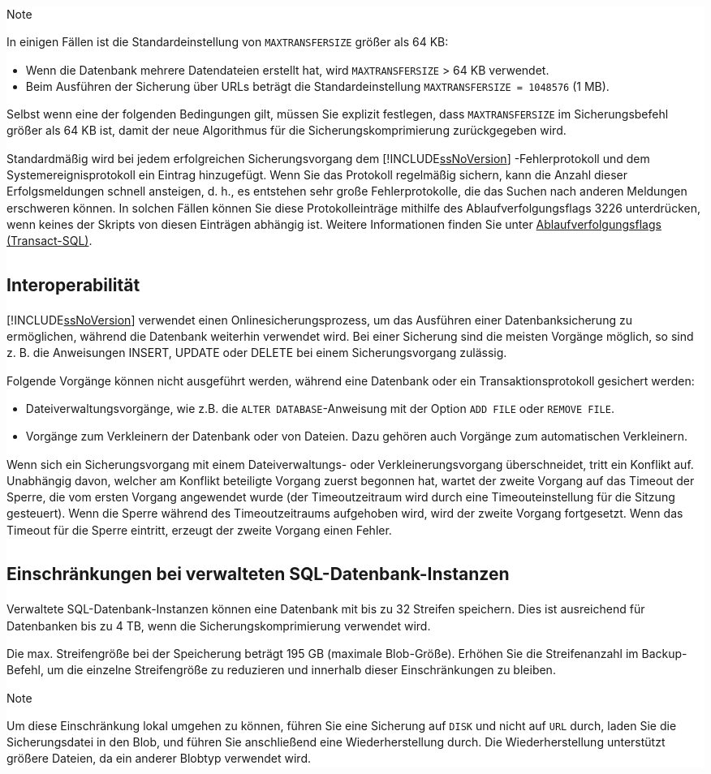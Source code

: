 > [!NOTE]  
> In einigen Fällen ist die Standardeinstellung von `MAXTRANSFERSIZE` größer als 64 KB:
> * Wenn die Datenbank mehrere Datendateien erstellt hat, wird `MAXTRANSFERSIZE` > 64 KB verwendet.
> * Beim Ausführen der Sicherung über URLs beträgt die Standardeinstellung `MAXTRANSFERSIZE = 1048576` (1 MB).
>   
> Selbst wenn eine der folgenden Bedingungen gilt, müssen Sie explizit festlegen, dass `MAXTRANSFERSIZE` im Sicherungsbefehl größer als 64 KB ist, damit der neue Algorithmus für die Sicherungskomprimierung zurückgegeben wird.
  
Standardmäßig wird bei jedem erfolgreichen Sicherungsvorgang dem [!INCLUDE[ssNoVersion](../../includes/ssnoversion-md.md)] -Fehlerprotokoll und dem Systemereignisprotokoll ein Eintrag hinzugefügt. Wenn Sie das Protokoll regelmäßig sichern, kann die Anzahl dieser Erfolgsmeldungen schnell ansteigen, d. h., es entstehen sehr große Fehlerprotokolle, die das Suchen nach anderen Meldungen erschweren können. In solchen Fällen können Sie diese Protokolleinträge mithilfe des Ablaufverfolgungsflags 3226 unterdrücken, wenn keines der Skripts von diesen Einträgen abhängig ist. Weitere Informationen finden Sie unter [Ablaufverfolgungsflags &#40;Transact-SQL&#41;](../../t-sql/database-console-commands/dbcc-traceon-trace-flags-transact-sql.md).  
  
## <a name="interoperability"></a>Interoperabilität  
 [!INCLUDE[ssNoVersion](../../includes/ssnoversion-md.md)] verwendet einen Onlinesicherungsprozess, um das Ausführen einer Datenbanksicherung zu ermöglichen, während die Datenbank weiterhin verwendet wird. Bei einer Sicherung sind die meisten Vorgänge möglich, so sind z. B. die Anweisungen INSERT, UPDATE oder DELETE bei einem Sicherungsvorgang zulässig.  
  
 Folgende Vorgänge können nicht ausgeführt werden, während eine Datenbank oder ein Transaktionsprotokoll gesichert werden:  
  
-   Dateiverwaltungsvorgänge, wie z.B. die `ALTER DATABASE`-Anweisung mit der Option `ADD FILE` oder `REMOVE FILE`.  
  
-   Vorgänge zum Verkleinern der Datenbank oder von Dateien. Dazu gehören auch Vorgänge zum automatischen Verkleinern.  
  
Wenn sich ein Sicherungsvorgang mit einem Dateiverwaltungs- oder Verkleinerungsvorgang überschneidet, tritt ein Konflikt auf. Unabhängig davon, welcher am Konflikt beteiligte Vorgang zuerst begonnen hat, wartet der zweite Vorgang auf das Timeout der Sperre, die vom ersten Vorgang angewendet wurde (der Timeoutzeitraum wird durch eine Timeouteinstellung für die Sitzung gesteuert). Wenn die Sperre während des Timeoutzeitraums aufgehoben wird, wird der zweite Vorgang fortgesetzt. Wenn das Timeout für die Sperre eintritt, erzeugt der zweite Vorgang einen Fehler.  

## <a name="limitations-for-sql-database-managed-instance"></a>Einschränkungen bei verwalteten SQL-Datenbank-Instanzen
Verwaltete SQL-Datenbank-Instanzen können eine Datenbank mit bis zu 32 Streifen speichern. Dies ist ausreichend für Datenbanken bis zu 4 TB, wenn die Sicherungskomprimierung verwendet wird.

Die max. Streifengröße bei der Speicherung beträgt 195 GB (maximale Blob-Größe). Erhöhen Sie die Streifenanzahl im Backup-Befehl, um die einzelne Streifengröße zu reduzieren und innerhalb dieser Einschränkungen zu bleiben.

> [!NOTE]
> Um diese Einschränkung lokal umgehen zu können, führen Sie eine Sicherung auf `DISK` und nicht auf `URL` durch, laden Sie die Sicherungsdatei in den Blob, und führen Sie anschließend eine Wiederherstellung durch. Die Wiederherstellung unterstützt größere Dateien, da ein anderer Blobtyp verwendet wird.
